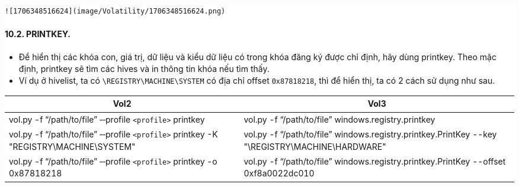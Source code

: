     ![1706348516624](image/Volatility/1706348516624.png)


#### 10.2. PRINTKEY.
- Để hiển thị các khóa con, giá trị, dữ liệu và kiểu dữ liệu có trong khóa đăng ký được chỉ định, hãy dùng printkey. Theo mặc định, printkey sẽ tìm các hives và in thông tin khóa nếu tìm thấy.
- Ví dụ ở hivelist, ta có  `\REGISTRY\MACHINE\SYSTEM` có địa chỉ offset `0x87818218`, thì để hiển thị, ta có 2 cách sử dụng như sau.

| Vol2                                                                                        | Vol3                                                                                              |
| ------------------------------------------------------------------------------------------- | ------------------------------------------------------------------------------------------------- |
| vol.py -f “/path/to/file” ‑‑profile `<profile>` printkey                              | vol.py -f “/path/to/file” windows.registry.printkey                                             |
| vol.py -f “/path/to/file” ‑‑profile `<profile>` printkey -K "REGISTRY\MACHINE\SYSTEM" | vol.py -f “/path/to/file” windows.registry.printkey.PrintKey --key "\REGISTRY\MACHINE\HARDWARE" |
| vol.py -f “/path/to/file” ‑‑profile `<profile>` printkey -o 0x87818218                | vol.py -f “/path/to/file” windows.registry.printkey.PrintKey --offset 0xf8a0022dc010            |
